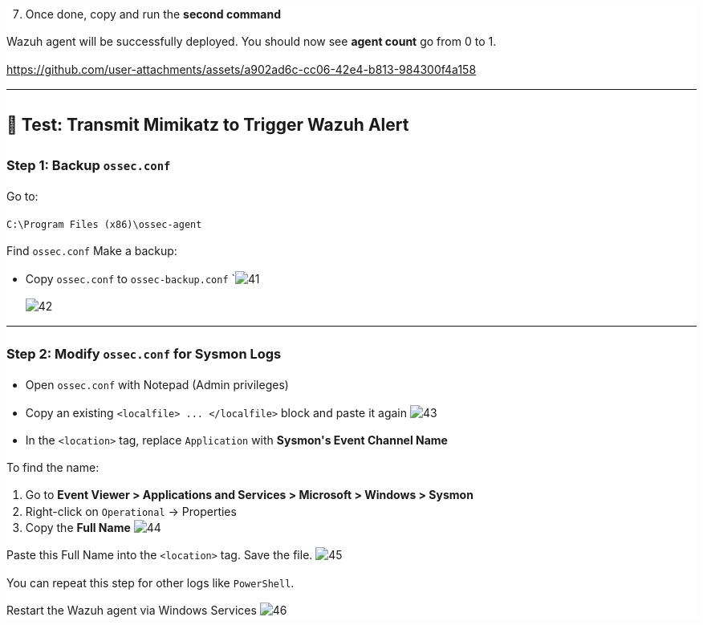 7. Once done, copy and run the **second command**

Wazuh agent will be successfully deployed.
You should now see **agent count** go from 0 to 1.

https://github.com/user-attachments/assets/a902ad6c-cc06-42e4-b813-984300f4a158


---

## 🧰 Test: Transmit Mimikatz to Trigger Wazuh Alert

### Step 1: Backup `ossec.conf`

Go to:

```
C:\Program Files (x86)\ossec-agent
```

Find `ossec.conf`
Make a backup:

* Copy `ossec.conf` to `ossec-backup.conf`
  `<img width="805" height="605" alt="41" src="https://github.com/user-attachments/assets/ea6c96ed-25b8-4cba-b7e9-1dcc78f53cf2" />

  <img width="179" height="169" alt="42" src="https://github.com/user-attachments/assets/bce61b91-6b93-48fd-9a68-00764e49b5e8" />


---

### Step 2: Modify `ossec.conf` for Sysmon Logs

* Open `ossec.conf` with Notepad (Admin privileges)

* Copy an existing `<localfile> ... </localfile>` block and paste it again
  <img width="839" height="579" alt="43" src="https://github.com/user-attachments/assets/6f44f6e3-6d0b-4a9e-85be-a216e8360a60" />


* In the `<location>` tag, replace `Application` with **Sysmon's Event Channel Name**

To find the name:

1. Go to **Event Viewer > Applications and Services > Microsoft > Windows > Sysmon**
2. Right-click on `Operational` → Properties
3. Copy the **Full Name**
   <img width="1021" height="762" alt="44" src="https://github.com/user-attachments/assets/c6e4ca89-9a7e-4c4a-b13e-77d05190a1fd" />


Paste this Full Name into the `<location>` tag.
Save the file.
<img width="557" height="91" alt="45" src="https://github.com/user-attachments/assets/9be499bc-d4de-4a5a-a1dd-cba4e0751b5a" />


You can repeat this step for other logs like `PowerShell`.

Restart the Wazuh agent via Windows Services
<img width="799" height="589" alt="46" src="https://github.com/user-attachments/assets/9fd08ba3-745a-4a3d-bb80-4423caa93a93" />
